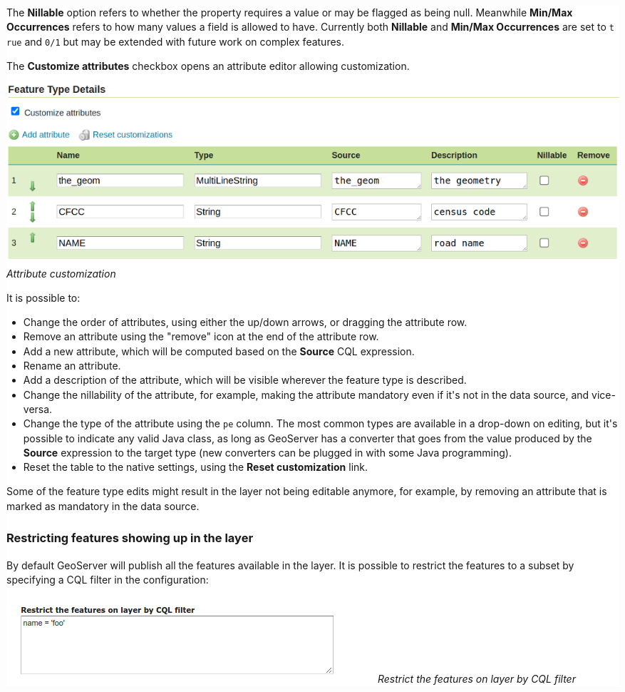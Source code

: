The **Nillable** option refers to whether the property requires a value or may be flagged as being null. Meanwhile **Min/Max Occurrences** refers to how many values a field is allowed to have. Currently both **Nillable** and **Min/Max Occurrences** are set to `true` and `0/1` but may be extended with future work on complex features.

The **Customize attributes** checkbox opens an attribute editor allowing customization.

![](img/data_layers_feature_customize.png)
*Attribute customization*

It is possible to:

-   Change the order of attributes, using either the up/down arrows, or dragging the attribute row.
-   Remove an attribute using the "remove" icon at the end of the attribute row.
-   Add a new attribute, which will be computed based on the **Source** CQL expression.
-   Rename an attribute.
-   Add a description of the attribute, which will be visible wherever the feature type is described.
-   Change the nillability of the attribute, for example, making the attribute mandatory even if it's not in the data source, and vice-versa.
-   Change the type of the attribute using the `pe` column. The most common types are available in a drop-down on editing, but it's possible to indicate any valid Java class, as long as GeoServer has a converter that goes from the value produced by the **Source** expression to the target type (new converters can be plugged in with some Java programming).
-   Reset the table to the native settings, using the **Reset customization** link.

Some of the feature type edits might result in the layer not being editable anymore, for example, by removing an attribute that is marked as mandatory in the data source.

### Restricting features showing up in the layer

By default GeoServer will publish all the features available in the layer. It is possible to restrict the features to a subset by specifying a CQL filter in the configuration:

![](img/data_layers_cql.png)
*Restrict the features on layer by CQL filter*
